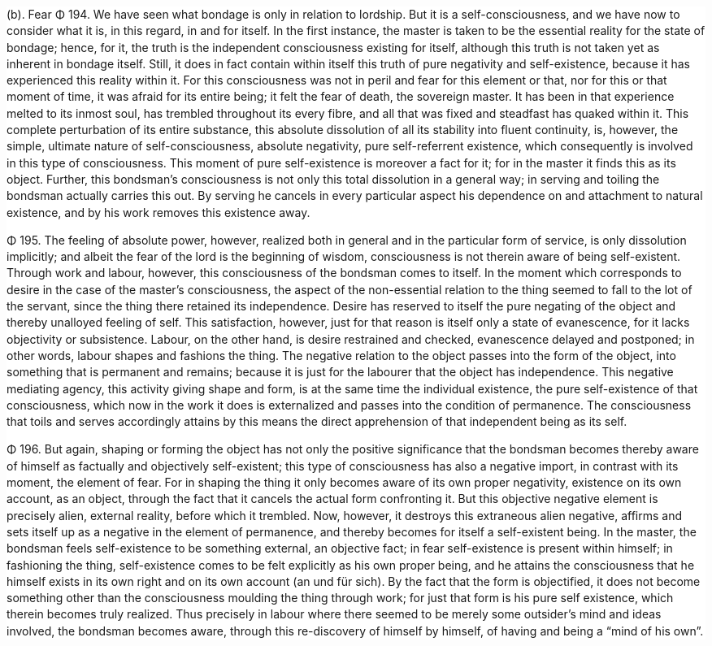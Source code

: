 
(b). Fear
Φ 194. We have seen what bondage is only in relation to lordship. But it is a self-consciousness, and we have now to consider what it is, in this regard, in and for itself. In the first instance, the master is taken to be the essential reality for the state of bondage; hence, for it, the truth is the independent consciousness existing for itself, although this truth is not taken yet as inherent in bondage itself. Still, it does in fact contain within itself this truth of pure negativity and self-existence, because it has experienced this reality within it. For this consciousness was not in peril and fear for this element or that, nor for this or that moment of time, it was afraid for its entire being; it felt the fear of death, the sovereign master. It has been in that experience melted to its inmost soul, has trembled throughout its every fibre, and all that was fixed and steadfast has quaked within it. This complete perturbation of its entire substance, this absolute dissolution of all its stability into fluent continuity, is, however, the simple, ultimate nature of self-consciousness, absolute negativity, pure self-referrent existence, which consequently is involved in this type of consciousness. This moment of pure self-existence is moreover a fact for it; for in the master it finds this as its object. Further, this bondsman’s consciousness is not only this total dissolution in a general way; in serving and toiling the bondsman actually carries this out. By serving he cancels in every particular aspect his dependence on and attachment to natural existence, and by his work removes this existence away.

Φ 195. The feeling of absolute power, however, realized both in general and in the particular form of service, is only dissolution implicitly; and albeit the fear of the lord is the beginning of wisdom, consciousness is not therein aware of being self-existent. Through work and labour, however, this consciousness of the bondsman comes to itself. In the moment which corresponds to desire in the case of the master’s consciousness, the aspect of the non-essential relation to the thing seemed to fall to the lot of the servant, since the thing there retained its independence. Desire has reserved to itself the pure negating of the object and thereby unalloyed feeling of self. This satisfaction, however, just for that reason is itself only a state of evanescence, for it lacks objectivity or subsistence. Labour, on the other hand, is desire restrained and checked, evanescence delayed and postponed; in other words, labour shapes and fashions the thing. The negative relation to the object passes into the form of the object, into something that is permanent and remains; because it is just for the labourer that the object has independence. This negative mediating agency, this activity giving shape and form, is at the same time the individual existence, the pure self-existence of that consciousness, which now in the work it does is externalized and passes into the condition of permanence. The consciousness that toils and serves accordingly attains by this means the direct apprehension of that independent being as its self.

Φ 196. But again, shaping or forming the object has not only the positive significance that the bondsman becomes thereby aware of himself as factually and objectively self-existent; this type of consciousness has also a negative import, in contrast with its moment, the element of fear. For in shaping the thing it only becomes aware of its own proper negativity, existence on its own account, as an object, through the fact that it cancels the actual form confronting it. But this objective negative element is precisely alien, external reality, before which it trembled. Now, however, it destroys this extraneous alien negative, affirms and sets itself up as a negative in the element of permanence, and thereby becomes for itself a self-existent being. In the master, the bondsman feels self-existence to be something external, an objective fact; in fear self-existence is present within himself; in fashioning the thing, self-existence comes to be felt explicitly as his own proper being, and he attains the consciousness that he himself exists in its own right and on its own account (an und für sich). By the fact that the form is objectified, it does not become something other than the consciousness moulding the thing through work; for just that form is his pure self existence, which therein becomes truly realized. Thus precisely in labour where there seemed to be merely some outsider’s mind and ideas involved, the bondsman becomes aware, through this re-discovery of himself by himself, of having and being a “mind of his own”.
